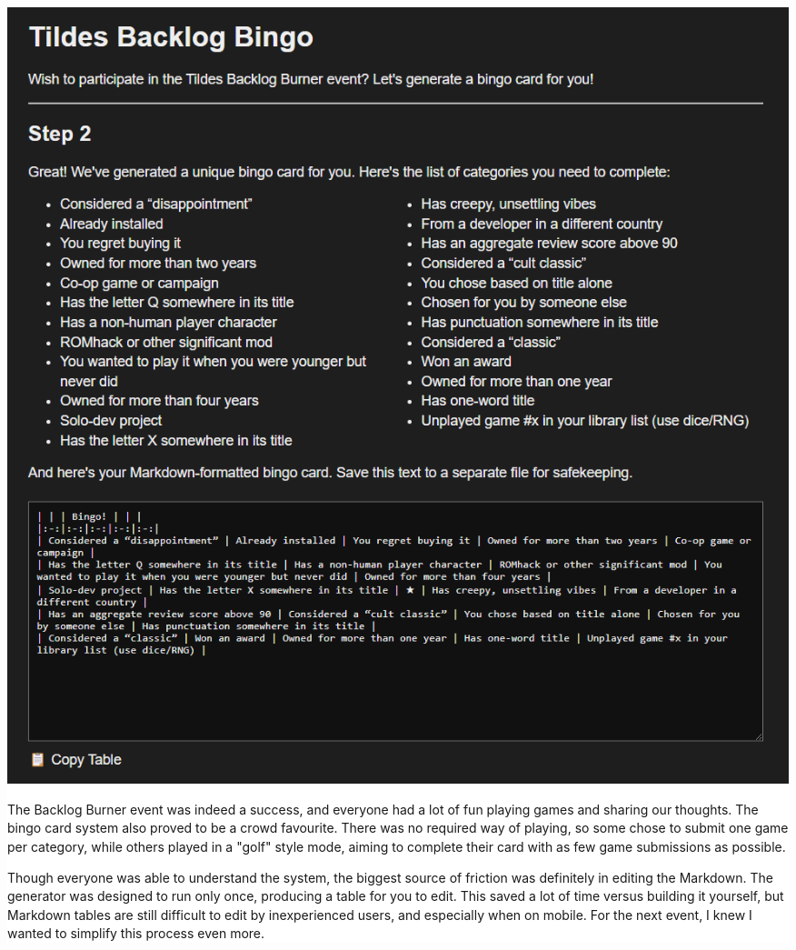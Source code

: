 ![Bingo V1 Output](/img/bingo-v1-output.png)

The Backlog Burner event was indeed a success, and everyone had a lot of fun playing games and sharing our thoughts.  The bingo card system also proved to be a crowd favourite.  There was no required way of playing, so some chose to submit one game per category, while others played in a "golf" style mode, aiming to complete their card with as few game submissions as possible.

Though everyone was able to understand the system, the biggest source of friction was definitely in editing the Markdown.  The generator was designed to run only once, producing a table for you to edit.  This saved a lot of time versus building it yourself, but Markdown tables are still difficult to edit by inexperienced users, and especially when on mobile.  For the next event, I knew I wanted to simplify this process even more.
